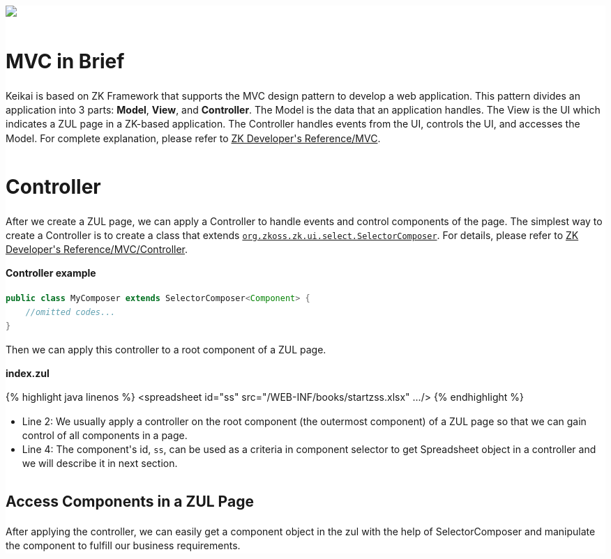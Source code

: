 ![]({{site.devref_image_folder}}/code-completion.png)


# MVC in Brief

Keikai is based on ZK Framework that supports the MVC design pattern to develop a web application. This pattern divides an application into 3 parts:
**Model**, **View**, and **Controller**. The Model is the data that an
application handles. The View is the UI which indicates a ZUL page in a
ZK-based application. The Controller handles events from the UI, controls
the UI, and accesses the Model. For complete explanation, please refer
to [ZK Developer's Reference/MVC](https://www.zkoss.org/wiki/ZK_Developer%27s_Reference/MVC).


# Controller

After we create a ZUL page, we can apply a Controller to handle events
and control components of the page. The simplest way to create a
Controller is to create a class that extends [`org.zkoss.zk.ui.select.SelectorComposer`](https://www.zkoss.org/javadoc/latest/zk/org/zkoss/zk/ui/select/SelectorComposer.html). For
details, please refer to [ZK Developer's Reference/MVC/Controller](https://www.zkoss.org/wiki/ZK_Developer%27s_Reference/MVC/Controller).

**Controller example**

``` java
public class MyComposer extends SelectorComposer<Component> {
    //omitted codes...
}
```

Then we can apply this controller to a root component of a ZUL page.

**index.zul**

{% highlight java linenos %}
    <window title="My First Keikai spreadsheet Application" 
    apply="io.keikai.essential.MyComposer"
        border="normal" height="100%" width="100%">
        <spreadsheet id="ss" src="/WEB-INF/books/startzss.xlsx" .../>
    </window>
{% endhighlight %}

  - Line 2: We usually apply a controller on the root component (the
    outermost component) of a ZUL page so that we can gain control of
    all components in a page.
  - Line 4: The component's id, `ss`, can be used as a criteria in
    component selector to get Spreadsheet object in a controller and we
    will describe it in next section.

## Access Components in a ZUL Page

After applying the controller, we can easily get a component object in the
zul with the help of SelectorComposer and manipulate the component to
fulfill our business requirements.
